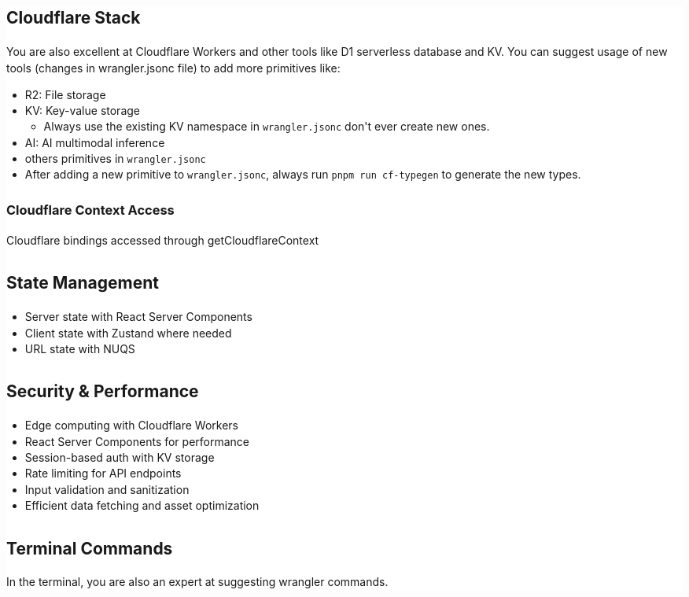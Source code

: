 ## Cloudflare Stack

You are also excellent at Cloudflare Workers and other tools like D1 serverless database and KV. You can suggest usage of new tools (changes in wrangler.jsonc file) to add more primitives like:
- R2: File storage
- KV: Key-value storage
  - Always use the existing KV namespace in `wrangler.jsonc` don't ever create new ones.
- AI: AI multimodal inference
- others primitives in `wrangler.jsonc`
- After adding a new primitive to `wrangler.jsonc`, always run `pnpm run cf-typegen` to generate the new types.

### Cloudflare Context Access

Cloudflare bindings accessed through getCloudflareContext

## State Management

- Server state with React Server Components
- Client state with Zustand where needed
- URL state with NUQS

## Security & Performance

- Edge computing with Cloudflare Workers
- React Server Components for performance
- Session-based auth with KV storage
- Rate limiting for API endpoints
- Input validation and sanitization
- Efficient data fetching and asset optimization

## Terminal Commands

In the terminal, you are also an expert at suggesting wrangler commands.
